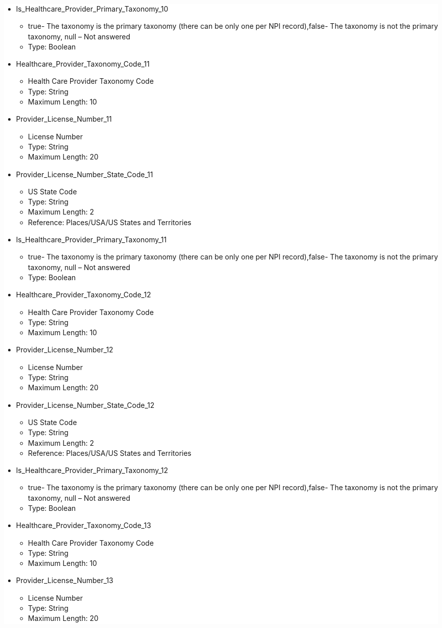- Is_Healthcare_Provider_Primary_Taxonomy_10
  - true- The taxonomy is the primary taxonomy (there can be only one per NPI record),false- The taxonomy is not the primary taxonomy, null – Not answered
  - Type: Boolean
  
- Healthcare_Provider_Taxonomy_Code_11
  - Health Care Provider Taxonomy Code 
  - Type: String
  - Maximum Length: 10
  
- Provider_License_Number_11
  - License Number
  - Type: String
  - Maximum Length: 20 
 
- Provider_License_Number_State_Code_11
  - US State Code
  - Type: String
  - Maximum Length: 2
  - Reference: Places/USA/US States and Territories
  
- Is_Healthcare_Provider_Primary_Taxonomy_11
  - true- The taxonomy is the primary taxonomy (there can be only one per NPI record),false- The taxonomy is not the primary taxonomy, null – Not answered
  - Type: Boolean
  
- Healthcare_Provider_Taxonomy_Code_12
  - Health Care Provider Taxonomy Code 
  - Type: String
  - Maximum Length: 10
  
- Provider_License_Number_12
  - License Number
  - Type: String
  - Maximum Length: 20 
 
- Provider_License_Number_State_Code_12
  - US State Code
  - Type: String
  - Maximum Length: 2
  - Reference: Places/USA/US States and Territories
  
- Is_Healthcare_Provider_Primary_Taxonomy_12
  - true- The taxonomy is the primary taxonomy (there can be only one per NPI record),false- The taxonomy is not the primary taxonomy, null – Not answered
  - Type: Boolean
  
- Healthcare_Provider_Taxonomy_Code_13
  - Health Care Provider Taxonomy Code 
  - Type: String
  - Maximum Length: 10
  
- Provider_License_Number_13
  - License Number
  - Type: String
  - Maximum Length: 20 
 